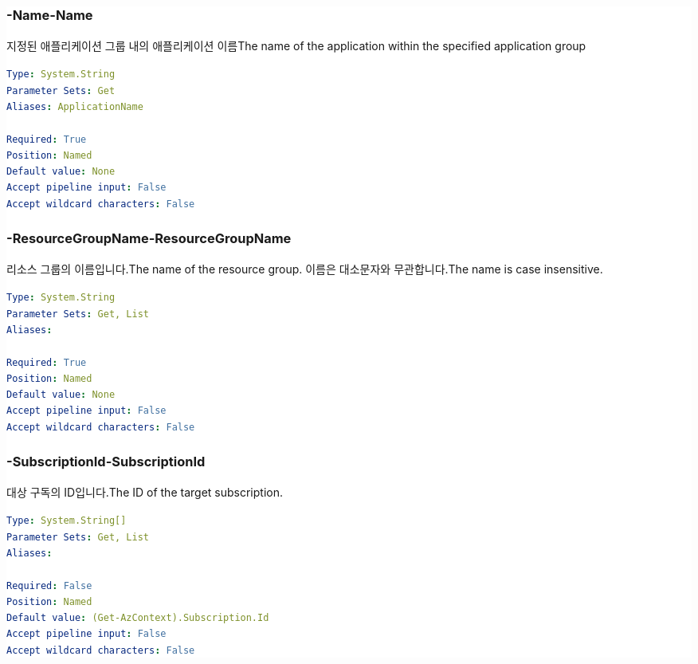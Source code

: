 ### <span data-ttu-id="1ca97-122">-Name</span><span class="sxs-lookup"><span data-stu-id="1ca97-122">-Name</span></span>
<span data-ttu-id="1ca97-123">지정된 애플리케이션 그룹 내의 애플리케이션 이름</span><span class="sxs-lookup"><span data-stu-id="1ca97-123">The name of the application within the specified application group</span></span>

```yaml
Type: System.String
Parameter Sets: Get
Aliases: ApplicationName

Required: True
Position: Named
Default value: None
Accept pipeline input: False
Accept wildcard characters: False
```

### <span data-ttu-id="1ca97-124">-ResourceGroupName</span><span class="sxs-lookup"><span data-stu-id="1ca97-124">-ResourceGroupName</span></span>
<span data-ttu-id="1ca97-125">리소스 그룹의 이름입니다.</span><span class="sxs-lookup"><span data-stu-id="1ca97-125">The name of the resource group.</span></span>
<span data-ttu-id="1ca97-126">이름은 대소문자와 무관합니다.</span><span class="sxs-lookup"><span data-stu-id="1ca97-126">The name is case insensitive.</span></span>

```yaml
Type: System.String
Parameter Sets: Get, List
Aliases:

Required: True
Position: Named
Default value: None
Accept pipeline input: False
Accept wildcard characters: False
```

### <span data-ttu-id="1ca97-127">-SubscriptionId</span><span class="sxs-lookup"><span data-stu-id="1ca97-127">-SubscriptionId</span></span>
<span data-ttu-id="1ca97-128">대상 구독의 ID입니다.</span><span class="sxs-lookup"><span data-stu-id="1ca97-128">The ID of the target subscription.</span></span>

```yaml
Type: System.String[]
Parameter Sets: Get, List
Aliases:

Required: False
Position: Named
Default value: (Get-AzContext).Subscription.Id
Accept pipeline input: False
Accept wildcard characters: False
```
